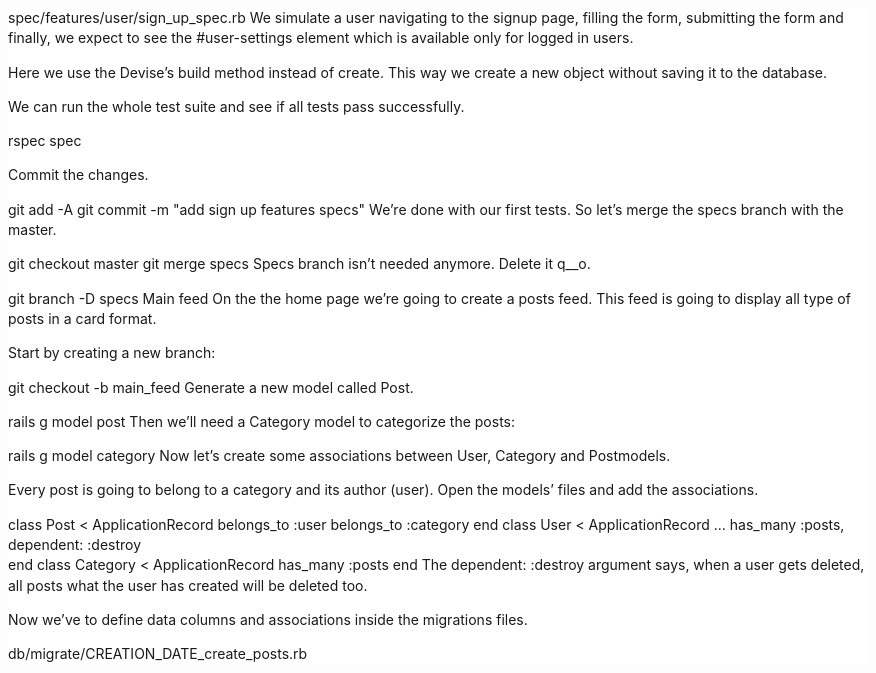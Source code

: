
spec/features/user/sign_up_spec.rb
We simulate a user navigating to the signup page, filling the form, submitting the form and finally, we expect to see the #user-settings element which is available only for logged in users.

Here we use the Devise’s build method instead of create. This way we create a new object without saving it to the database.

We can run the whole test suite and see if all tests pass successfully.

rspec spec

Commit the changes.

git add -A
git commit -m "add sign up features specs"
We’re done with our first tests. So let’s merge the specs branch with the master.

git checkout master
git merge specs
Specs branch isn’t needed anymore. Delete it q__o.

git branch -D specs
Main feed
On the the home page we’re going to create a posts feed. This feed is going to display all type of posts in a card format.

Start by creating a new branch:

git checkout -b main_feed
Generate a new model called Post.

rails g model post
Then we’ll need a Category model to categorize the posts:

rails g model category
Now let’s create some associations between User, Category and Postmodels.

Every post is going to belong to a category and its author (user). Open the models’ files and add the associations.

class Post < ApplicationRecord
  belongs_to :user
  belongs_to :category
end
class User < ApplicationRecord
  ...
  has_many :posts, dependent: :destroy       
end
class Category < ApplicationRecord
  has_many :posts
end
The dependent: :destroy argument says, when a user gets deleted, all posts what the user has created will be deleted too.

Now we’ve to define data columns and associations inside the migrations files.


db/migrate/CREATION_DATE_create_posts.rb
